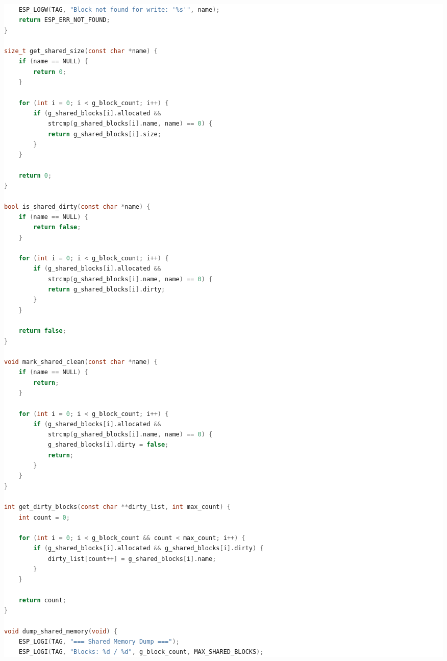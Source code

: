 ```c
    ESP_LOGW(TAG, "Block not found for write: '%s'", name);
    return ESP_ERR_NOT_FOUND;
}

size_t get_shared_size(const char *name) {
    if (name == NULL) {
        return 0;
    }
    
    for (int i = 0; i < g_block_count; i++) {
        if (g_shared_blocks[i].allocated && 
            strcmp(g_shared_blocks[i].name, name) == 0) {
            return g_shared_blocks[i].size;
        }
    }
    
    return 0;
}

bool is_shared_dirty(const char *name) {
    if (name == NULL) {
        return false;
    }
    
    for (int i = 0; i < g_block_count; i++) {
        if (g_shared_blocks[i].allocated && 
            strcmp(g_shared_blocks[i].name, name) == 0) {
            return g_shared_blocks[i].dirty;
        }
    }
    
    return false;
}

void mark_shared_clean(const char *name) {
    if (name == NULL) {
        return;
    }
    
    for (int i = 0; i < g_block_count; i++) {
        if (g_shared_blocks[i].allocated && 
            strcmp(g_shared_blocks[i].name, name) == 0) {
            g_shared_blocks[i].dirty = false;
            return;
        }
    }
}

int get_dirty_blocks(const char **dirty_list, int max_count) {
    int count = 0;
    
    for (int i = 0; i < g_block_count && count < max_count; i++) {
        if (g_shared_blocks[i].allocated && g_shared_blocks[i].dirty) {
            dirty_list[count++] = g_shared_blocks[i].name;
        }
    }
    
    return count;
}

void dump_shared_memory(void) {
    ESP_LOGI(TAG, "=== Shared Memory Dump ===");
    ESP_LOGI(TAG, "Blocks: %d / %d", g_block_count, MAX_SHARED_BLOCKS);
```